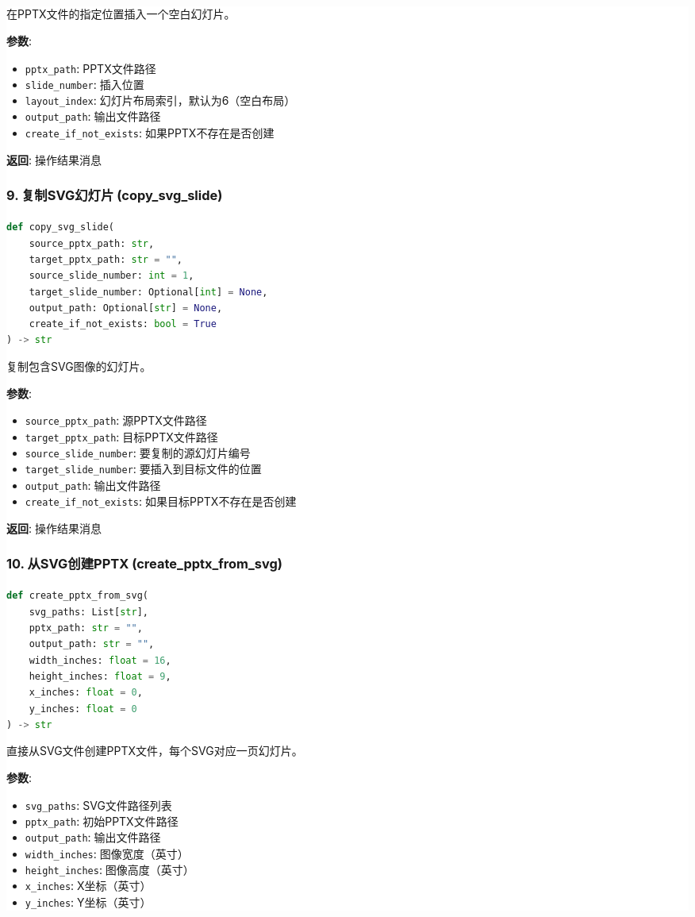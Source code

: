 在PPTX文件的指定位置插入一个空白幻灯片。

**参数**:
- `pptx_path`: PPTX文件路径
- `slide_number`: 插入位置
- `layout_index`: 幻灯片布局索引，默认为6（空白布局）
- `output_path`: 输出文件路径
- `create_if_not_exists`: 如果PPTX不存在是否创建

**返回**: 操作结果消息

### 9. 复制SVG幻灯片 (copy_svg_slide)

```python
def copy_svg_slide(
    source_pptx_path: str,
    target_pptx_path: str = "",
    source_slide_number: int = 1,
    target_slide_number: Optional[int] = None,
    output_path: Optional[str] = None,
    create_if_not_exists: bool = True
) -> str
```

复制包含SVG图像的幻灯片。

**参数**:
- `source_pptx_path`: 源PPTX文件路径
- `target_pptx_path`: 目标PPTX文件路径
- `source_slide_number`: 要复制的源幻灯片编号
- `target_slide_number`: 要插入到目标文件的位置
- `output_path`: 输出文件路径
- `create_if_not_exists`: 如果目标PPTX不存在是否创建

**返回**: 操作结果消息

### 10. 从SVG创建PPTX (create_pptx_from_svg)

```python
def create_pptx_from_svg(
    svg_paths: List[str],
    pptx_path: str = "",
    output_path: str = "",
    width_inches: float = 16,
    height_inches: float = 9,
    x_inches: float = 0,
    y_inches: float = 0
) -> str
```

直接从SVG文件创建PPTX文件，每个SVG对应一页幻灯片。

**参数**:
- `svg_paths`: SVG文件路径列表
- `pptx_path`: 初始PPTX文件路径
- `output_path`: 输出文件路径
- `width_inches`: 图像宽度（英寸）
- `height_inches`: 图像高度（英寸）
- `x_inches`: X坐标（英寸）
- `y_inches`: Y坐标（英寸）
